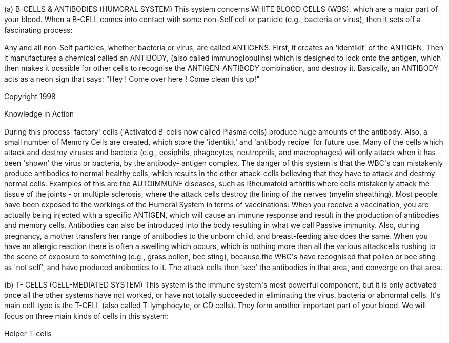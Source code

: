 

(a) B-CELLS & ANTIBODIES (HUMORAL SYSTEM) This system concerns WHITE
    BLOOD CELLS (WBS), which are a major part of your blood. When a
    B-CELL comes into contact with some non-Self cell or particle (e.g.,
    bacteria or virus), then it sets off a fascinating process:

Any and all non-Self particles, whether bacteria or virus, are called
ANTIGENS. First, it creates an 'identikit' of the ANTIGEN. Then it
manufactures a chemical called an ANTIBODY, (also called
immunoglobulins) which is designed to lock onto the antigen, which then
makes it possible for other cells to recognise the ANTIGEN-ANTIBODY
combination, and destroy it. Basically, an ANTIBODY acts as a neon sign
that says: "Hey ! Come over here ! Come clean this up!"

Copyright 1998

Knowledge in Action

During this process 'factory' cells ('Activated B-cells now called
Plasma cells) produce huge amounts of the antibody. Also, a small number
of Memory Cells are created, which store the 'identikit' and 'antibody
recipe' for future use. Many of the cells which attack and destroy
viruses and bacteria (e.g., eosiphils, phagocytes, neutrophils, and
macrophages) will only attack when it has been 'shown' the virus or
bacteria, by the antibody- antigen complex. The danger of this system is
that the WBC's can mistakenly produce antibodies to normal healthy
cells, which results in the other attack-cells believing that they have
to attack and destroy normal cells. Examples of this are the AUTOIMMUNE
diseases, such as Rheumatoid arthritis where cells mistakenly attack the
tissue of the joints - or multiple sclerosis, where the attack cells
destroy the lining of the nerves (myelin sheathing). Most people have
been exposed to the workings of the Humoral System in terms of
vaccinations: When you receive a vaccination, you are actually being
injected with a specific ANTIGEN, which will cause an immune response
and result in the production of antibodies and memory cells. Antibodies
can also be introduced into the body resulting in what we call Passive
immunity. Also, during pregnancy, a mother transfers her range of
antibodies to the unborn child, and breast-feeding also does the same.
When you have an allergic reaction there is often a swelling which
occurs, which is nothing more than all the various attackcells rushing
to the scene of exposure to something (e.g., grass pollen, bee sting),
because the WBC's have recognised that pollen or bee sting as 'not
self', and have produced antibodies to it. The attack cells then 'see'
the antibodies in that area, and converge on that area.

(b) T- CELLS (CELL-MEDIATED SYSTEM) This system is the immune system's
    most powerful component, but it is only activated once all the other
    systems have not worked, or have not totally succeeded in
    eliminating the virus, bacteria or abnormal cells. It's main
    cell-type is the T-CELL (also called T-lymphocyte, or CD cells).
    They form another important part of your blood. We will focus on
    three main kinds of cells in this system:

Helper T-cells
